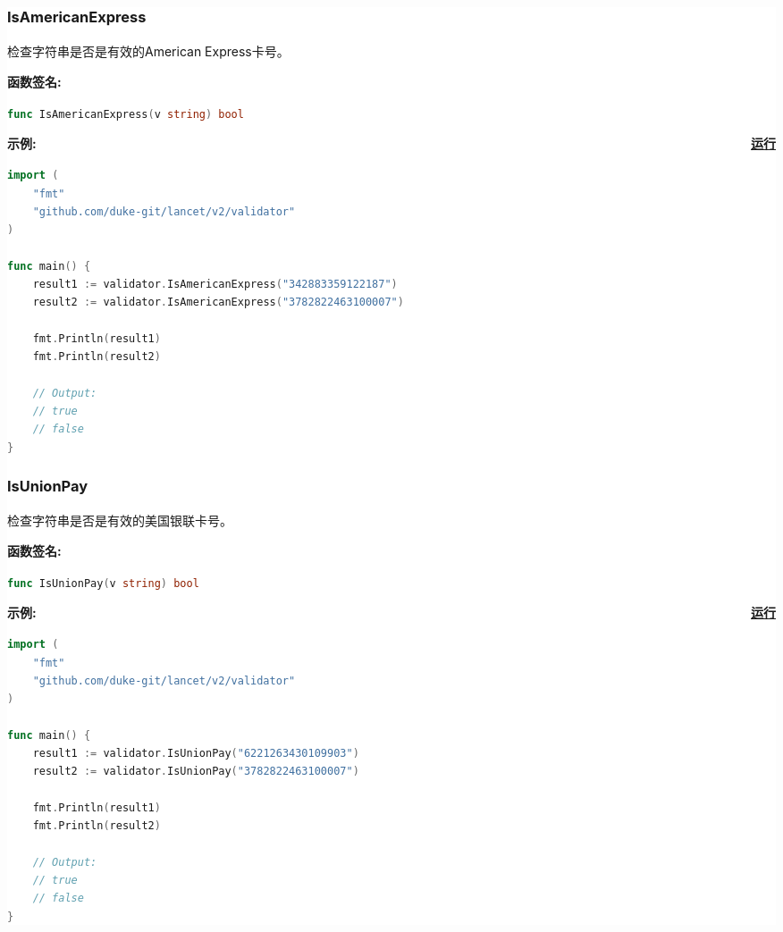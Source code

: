 ### <span id="IsAmericanExpress">IsAmericanExpress</span>

<p>检查字符串是否是有效的American Express卡号。</p>

<b>函数签名:</b>

```go
func IsAmericanExpress(v string) bool
```

<b>示例:<span style="float:right;display:inline-block">[运行](https://go.dev/play/p/HIDFpcOdpkd)</span></b>

```go
import (
    "fmt"
    "github.com/duke-git/lancet/v2/validator"
)

func main() {
    result1 := validator.IsAmericanExpress("342883359122187")
    result2 := validator.IsAmericanExpress("3782822463100007")

    fmt.Println(result1)
    fmt.Println(result2)

    // Output:
    // true
    // false
}
```

### <span id="IsUnionPay">IsUnionPay</span>

<p>检查字符串是否是有效的美国银联卡号。</p>

<b>函数签名:</b>

```go
func IsUnionPay(v string) bool
```

<b>示例:<span style="float:right;display:inline-block">[运行](https://go.dev/play/p/CUHPEwEITDf)</span></b>

```go
import (
    "fmt"
    "github.com/duke-git/lancet/v2/validator"
)

func main() {
    result1 := validator.IsUnionPay("6221263430109903")
    result2 := validator.IsUnionPay("3782822463100007")

    fmt.Println(result1)
    fmt.Println(result2)

    // Output:
    // true
    // false
}
```
